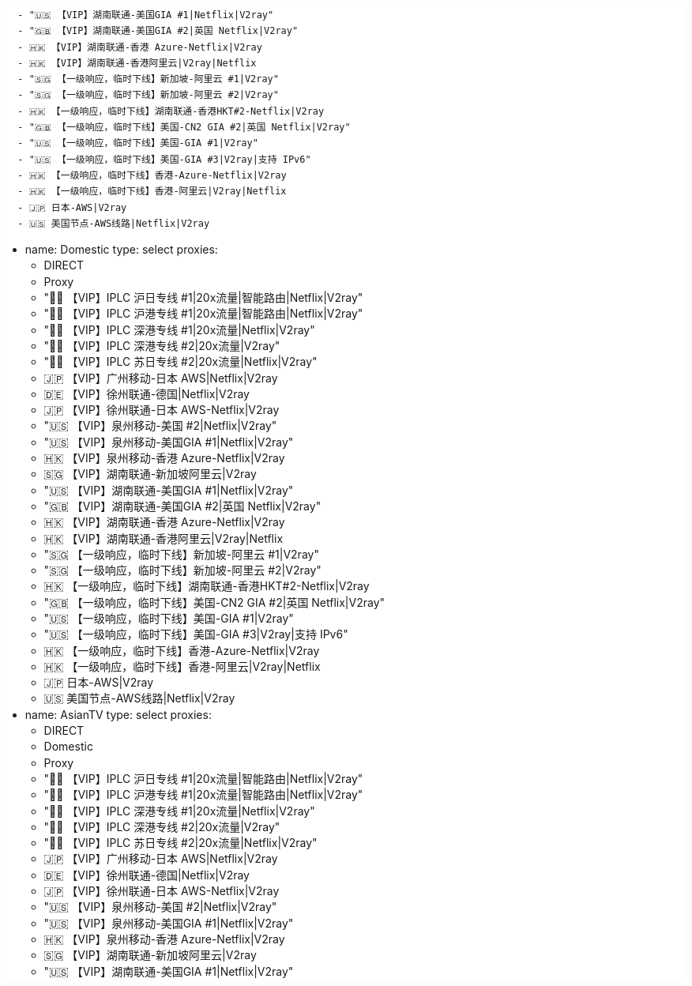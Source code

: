       - "🇺🇸 【VIP】湖南联通-美国GIA #1|Netflix|V2ray"
      - "🇬🇧 【VIP】湖南联通-美国GIA #2|英国 Netflix|V2ray"
      - 🇭🇰 【VIP】湖南联通-香港 Azure-Netflix|V2ray
      - 🇭🇰 【VIP】湖南联通-香港阿里云|V2ray|Netflix
      - "🇸🇬 【一级响应，临时下线】新加坡-阿里云 #1|V2ray"
      - "🇸🇬 【一级响应，临时下线】新加坡-阿里云 #2|V2ray"
      - 🇭🇰 【一级响应，临时下线】湖南联通-香港HKT#2-Netflix|V2ray
      - "🇬🇧 【一级响应，临时下线】美国-CN2 GIA #2|英国 Netflix|V2ray"
      - "🇺🇸 【一级响应，临时下线】美国-GIA #1|V2ray"
      - "🇺🇸 【一级响应，临时下线】美国-GIA #3|V2ray|支持 IPv6"
      - 🇭🇰 【一级响应，临时下线】香港-Azure-Netflix|V2ray
      - 🇭🇰 【一级响应，临时下线】香港-阿里云|V2ray|Netflix
      - 🇯🇵 日本-AWS|V2ray
      - 🇺🇸 美国节点-AWS线路|Netflix|V2ray
  - name: Domestic
    type: select
    proxies:
      - DIRECT
      - Proxy
     - "🏳️‍🌈 【VIP】IPLC 沪日专线 #1|20x流量|智能路由|Netflix|V2ray"
      - "🏳️‍🌈 【VIP】IPLC 沪港专线 #1|20x流量|智能路由|Netflix|V2ray"
      - "🏳️‍🌈 【VIP】IPLC 深港专线 #1|20x流量|Netflix|V2ray"
      - "🏳️‍🌈 【VIP】IPLC 深港专线 #2|20x流量|V2ray"
      - "🏳️‍🌈 【VIP】IPLC 苏日专线 #2|20x流量|Netflix|V2ray"
      - 🇯🇵 【VIP】广州移动-日本 AWS|Netflix|V2ray
      - 🇩🇪 【VIP】徐州联通-德国|Netflix|V2ray
      - 🇯🇵 【VIP】徐州联通-日本 AWS-Netflix|V2ray
      - "🇺🇸 【VIP】泉州移动-美国 #2|Netflix|V2ray"
      - "🇺🇸 【VIP】泉州移动-美国GIA #1|Netflix|V2ray"
      - 🇭🇰 【VIP】泉州移动-香港 Azure-Netflix|V2ray
      - 🇸🇬 【VIP】湖南联通-新加坡阿里云|V2ray
      - "🇺🇸 【VIP】湖南联通-美国GIA #1|Netflix|V2ray"
      - "🇬🇧 【VIP】湖南联通-美国GIA #2|英国 Netflix|V2ray"
      - 🇭🇰 【VIP】湖南联通-香港 Azure-Netflix|V2ray
      - 🇭🇰 【VIP】湖南联通-香港阿里云|V2ray|Netflix
      - "🇸🇬 【一级响应，临时下线】新加坡-阿里云 #1|V2ray"
      - "🇸🇬 【一级响应，临时下线】新加坡-阿里云 #2|V2ray"
      - 🇭🇰 【一级响应，临时下线】湖南联通-香港HKT#2-Netflix|V2ray
      - "🇬🇧 【一级响应，临时下线】美国-CN2 GIA #2|英国 Netflix|V2ray"
      - "🇺🇸 【一级响应，临时下线】美国-GIA #1|V2ray"
      - "🇺🇸 【一级响应，临时下线】美国-GIA #3|V2ray|支持 IPv6"
      - 🇭🇰 【一级响应，临时下线】香港-Azure-Netflix|V2ray
      - 🇭🇰 【一级响应，临时下线】香港-阿里云|V2ray|Netflix
      - 🇯🇵 日本-AWS|V2ray
      - 🇺🇸 美国节点-AWS线路|Netflix|V2ray
  - name: AsianTV
    type: select
    proxies:
      - DIRECT
      - Domestic
      - Proxy
      - "🏳️‍🌈 【VIP】IPLC 沪日专线 #1|20x流量|智能路由|Netflix|V2ray"
      - "🏳️‍🌈 【VIP】IPLC 沪港专线 #1|20x流量|智能路由|Netflix|V2ray"
      - "🏳️‍🌈 【VIP】IPLC 深港专线 #1|20x流量|Netflix|V2ray"
      - "🏳️‍🌈 【VIP】IPLC 深港专线 #2|20x流量|V2ray"
      - "🏳️‍🌈 【VIP】IPLC 苏日专线 #2|20x流量|Netflix|V2ray"
      - 🇯🇵 【VIP】广州移动-日本 AWS|Netflix|V2ray
      - 🇩🇪 【VIP】徐州联通-德国|Netflix|V2ray
      - 🇯🇵 【VIP】徐州联通-日本 AWS-Netflix|V2ray
      - "🇺🇸 【VIP】泉州移动-美国 #2|Netflix|V2ray"
      - "🇺🇸 【VIP】泉州移动-美国GIA #1|Netflix|V2ray"
      - 🇭🇰 【VIP】泉州移动-香港 Azure-Netflix|V2ray
      - 🇸🇬 【VIP】湖南联通-新加坡阿里云|V2ray
      - "🇺🇸 【VIP】湖南联通-美国GIA #1|Netflix|V2ray"